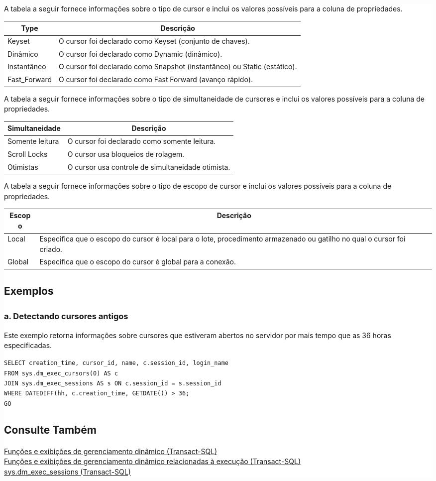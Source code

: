  A tabela a seguir fornece informações sobre o tipo de cursor e inclui os valores possíveis para a coluna de propriedades.  
  
|Type|Descrição|  
|----------|-----------------|  
|Keyset|O cursor foi declarado como Keyset (conjunto de chaves).|  
|Dinâmico|O cursor foi declarado como Dynamic (dinâmico).|  
|Instantâneo|O cursor foi declarado como Snapshot (instantâneo) ou Static (estático).|  
|Fast_Forward|O cursor foi declarado como Fast Forward (avanço rápido).|  
  
 A tabela a seguir fornece informações sobre o tipo de simultaneidade de cursores e inclui os valores possíveis para a coluna de propriedades.  
  
|Simultaneidade|Descrição|  
|-----------------|-----------------|  
|Somente leitura|O cursor foi declarado como somente leitura.|  
|Scroll Locks|O cursor usa bloqueios de rolagem.|  
|Otimistas|O cursor usa controle de simultaneidade otimista.|  
  
 A tabela a seguir fornece informações sobre o tipo de escopo de cursor e inclui os valores possíveis para a coluna de propriedades.  
  
|Escopo|Descrição|  
|-----------|-----------------|  
|Local|Especifica que o escopo do cursor é local para o lote, procedimento armazenado ou gatilho no qual o cursor foi criado.|  
|Global|Especifica que o escopo do cursor é global para a conexão.|  
  
## <a name="examples"></a>Exemplos  
  
### <a name="a-detecting-old-cursors"></a>a. Detectando cursores antigos  
 Este exemplo retorna informações sobre cursores que estiveram abertos no servidor por mais tempo que as 36 horas especificadas.  
  
```  
SELECT creation_time, cursor_id, name, c.session_id, login_name   
FROM sys.dm_exec_cursors(0) AS c   
JOIN sys.dm_exec_sessions AS s ON c.session_id = s.session_id   
WHERE DATEDIFF(hh, c.creation_time, GETDATE()) > 36;  
GO  
```  
  
## <a name="see-also"></a>Consulte Também  
 [Funções e exibições de gerenciamento dinâmico &#40;Transact-SQL&#41;](~/relational-databases/system-dynamic-management-views/system-dynamic-management-views.md)   
 [Funções e exibições de gerenciamento dinâmico relacionadas à execução &#40;Transact-SQL&#41;](../../relational-databases/system-dynamic-management-views/execution-related-dynamic-management-views-and-functions-transact-sql.md)   
 [sys.dm_exec_sessions &#40;Transact-SQL&#41;](../../relational-databases/system-dynamic-management-views/sys-dm-exec-sessions-transact-sql.md)  
  
  

